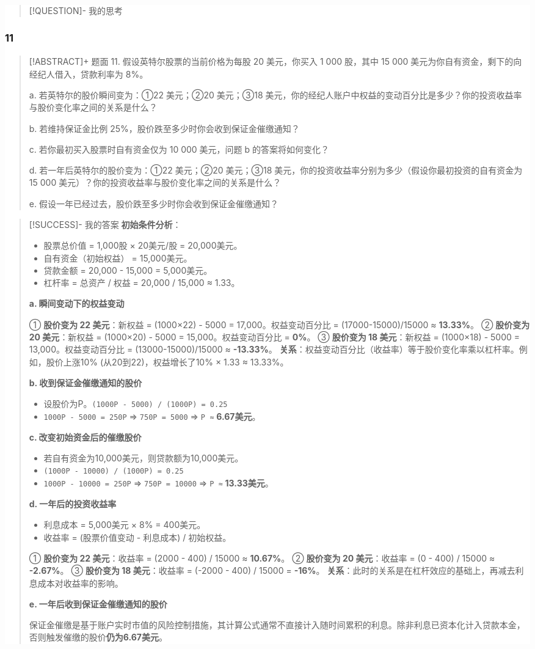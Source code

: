 
> [!QUESTION]- 我的思考

### 11

> [!ABSTRACT]+ 题面
> 11. 假设英特尔股票的当前价格为每股 20 美元，你买入 1 000 股，其中 15 000 美元为你自有资金，剩下的向经纪人借入，贷款利率为 8%。
>
> a. 若英特尔的股价瞬间变为：①22 美元；②20 美元；③18 美元，你的经纪人账户中权益的变动百分比是多少？你的投资收益率与股价变化率之间的关系是什么？
>
> b. 若维持保证金比例 25%，股价跌至多少时你会收到保证金催缴通知？
>
> c. 若你最初买入股票时自有资金仅为 10 000 美元，问题 b 的答案将如何变化？
>
> d. 若一年后英特尔的股价变为：①22 美元；②20 美元；③18 美元，你的投资收益率分别为多少（假设你最初投资的自有资金为 15 000 美元）？你的投资收益率与股价变化率之间的关系是什么？
>
> e. 假设一年已经过去，股价跌至多少时你会收到保证金催缴通知？

> [!SUCCESS]- 我的答案
> **初始条件分析**：
> *   股票总价值 = 1,000股 × 20美元/股 = 20,000美元。
> *   自有资金（初始权益） = 15,000美元。
> *   贷款金额 = 20,000 - 15,000 = 5,000美元。
> *   杠杆率 = 总资产 / 权益 = 20,000 / 15,000 ≈ 1.33。
>
> **a. 瞬间变动下的权益变动**
>
> ① **股价变为 22 美元**：新权益 = (1000×22) - 5000 = 17,000。权益变动百分比 = (17000-15000)/15000 ≈ **13.33%**。
> ② **股价变为 20 美元**：新权益 = (1000×20) - 5000 = 15,000。权益变动百分比 = **0%**。
> ③ **股价变为 18 美元**：新权益 = (1000×18) - 5000 = 13,000。权益变动百分比 = (13000-15000)/15000 ≈ **-13.33%**。
> **关系**：权益变动百分比（收益率）等于股价变化率乘以杠杆率。例如，股价上涨10% (从20到22)，权益增长了10% × 1.33 ≈ 13.33%。
>
> **b. 收到保证金催缴通知的股价**
>
> *   设股价为P。`(1000P - 5000) / (1000P) = 0.25`
> *   `1000P - 5000 = 250P`  => `750P = 5000` => `P ≈` **6.67美元**。
>
> **c. 改变初始资金后的催缴股价**
>
> *   若自有资金为10,000美元，则贷款额为10,000美元。
> *   `(1000P - 10000) / (1000P) = 0.25`
> *   `1000P - 10000 = 250P` => `750P = 10000` => `P ≈` **13.33美元**。
>
> **d. 一年后的投资收益率**
>
> *   利息成本 = 5,000美元 × 8% = 400美元。
> *   收益率 = (股票价值变动 - 利息成本) / 初始权益。
>
> ① **股价变为 22 美元**：收益率 = (2000 - 400) / 15000 ≈ **10.67%**。
> ② **股价变为 20 美元**：收益率 = (0 - 400) / 15000 ≈ **-2.67%**。
> ③ **股价变为 18 美元**：收益率 = (-2000 - 400) / 15000 = **-16%**。
> **关系**：此时的关系是在杠杆效应的基础上，再减去利息成本对收益率的影响。
>
> **e. 一年后收到保证金催缴通知的股价**
>
> 保证金催缴是基于账户实时市值的风险控制措施，其计算公式通常不直接计入随时间累积的利息。除非利息已资本化计入贷款本金，否则触发催缴的股价**仍为6.67美元**。
